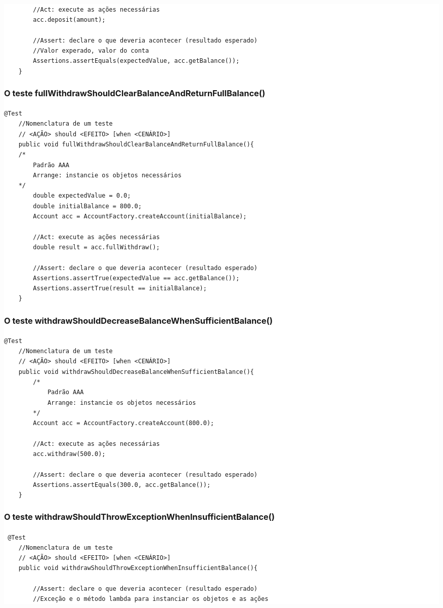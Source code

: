 ````
        //Act: execute as ações necessárias
        acc.deposit(amount);

        //Assert: declare o que deveria acontecer (resultado esperado)
        //Valor experado, valor do conta
        Assertions.assertEquals(expectedValue, acc.getBalance());
    }
````
### O teste fullWithdrawShouldClearBalanceAndReturnFullBalance()
````
@Test
    //Nomenclatura de um teste
    // <AÇÃO> should <EFEITO> [when <CENÁRIO>]
    public void fullWithdrawShouldClearBalanceAndReturnFullBalance(){
	/*
		Padrão AAA
		Arrange: instancie os objetos necessários
	*/
        double expectedValue = 0.0;
        double initialBalance = 800.0;
        Account acc = AccountFactory.createAccount(initialBalance);

        //Act: execute as ações necessárias
        double result = acc.fullWithdraw();

        //Assert: declare o que deveria acontecer (resultado esperado)
        Assertions.assertTrue(expectedValue == acc.getBalance());
        Assertions.assertTrue(result == initialBalance);
    }
````

### O teste withdrawShouldDecreaseBalanceWhenSufficientBalance()
````
@Test
    //Nomenclatura de um teste
    // <AÇÃO> should <EFEITO> [when <CENÁRIO>]
    public void withdrawShouldDecreaseBalanceWhenSufficientBalance(){
        /*
		    Padrão AAA
		    Arrange: instancie os objetos necessários
	    */
        Account acc = AccountFactory.createAccount(800.0);

        //Act: execute as ações necessárias
        acc.withdraw(500.0);

        //Assert: declare o que deveria acontecer (resultado esperado)
        Assertions.assertEquals(300.0, acc.getBalance());
    }
````
### O teste withdrawShouldThrowExceptionWhenInsufficientBalance()
````
 @Test
    //Nomenclatura de um teste
    // <AÇÃO> should <EFEITO> [when <CENÁRIO>]
    public void withdrawShouldThrowExceptionWhenInsufficientBalance(){

        //Assert: declare o que deveria acontecer (resultado esperado)
        //Exceção e o método lambda para instanciar os objetos e as ações
````